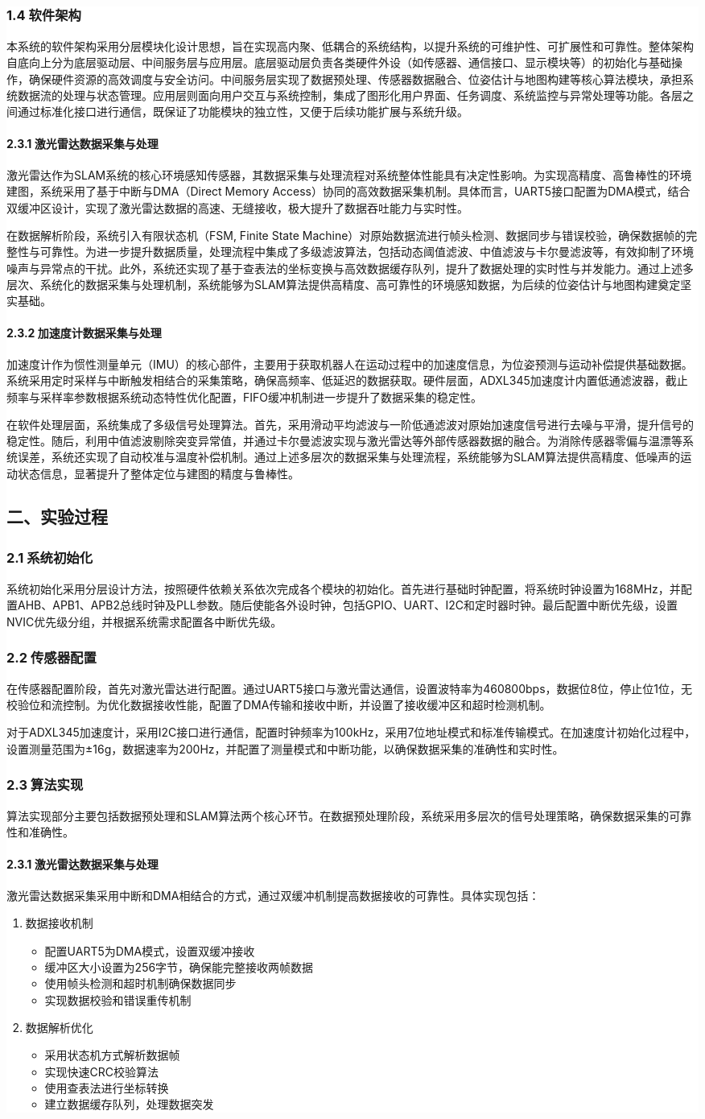 ### 1.4 软件架构

本系统的软件架构采用分层模块化设计思想，旨在实现高内聚、低耦合的系统结构，以提升系统的可维护性、可扩展性和可靠性。整体架构自底向上分为底层驱动层、中间服务层与应用层。底层驱动层负责各类硬件外设（如传感器、通信接口、显示模块等）的初始化与基础操作，确保硬件资源的高效调度与安全访问。中间服务层实现了数据预处理、传感器数据融合、位姿估计与地图构建等核心算法模块，承担系统数据流的处理与状态管理。应用层则面向用户交互与系统控制，集成了图形化用户界面、任务调度、系统监控与异常处理等功能。各层之间通过标准化接口进行通信，既保证了功能模块的独立性，又便于后续功能扩展与系统升级。

#### 2.3.1 激光雷达数据采集与处理

激光雷达作为SLAM系统的核心环境感知传感器，其数据采集与处理流程对系统整体性能具有决定性影响。为实现高精度、高鲁棒性的环境建图，系统采用了基于中断与DMA（Direct Memory Access）协同的高效数据采集机制。具体而言，UART5接口配置为DMA模式，结合双缓冲区设计，实现了激光雷达数据的高速、无缝接收，极大提升了数据吞吐能力与实时性。

在数据解析阶段，系统引入有限状态机（FSM, Finite State Machine）对原始数据流进行帧头检测、数据同步与错误校验，确保数据帧的完整性与可靠性。为进一步提升数据质量，处理流程中集成了多级滤波算法，包括动态阈值滤波、中值滤波与卡尔曼滤波等，有效抑制了环境噪声与异常点的干扰。此外，系统还实现了基于查表法的坐标变换与高效数据缓存队列，提升了数据处理的实时性与并发能力。通过上述多层次、系统化的数据采集与处理机制，系统能够为SLAM算法提供高精度、高可靠性的环境感知数据，为后续的位姿估计与地图构建奠定坚实基础。

#### 2.3.2 加速度计数据采集与处理

加速度计作为惯性测量单元（IMU）的核心部件，主要用于获取机器人在运动过程中的加速度信息，为位姿预测与运动补偿提供基础数据。系统采用定时采样与中断触发相结合的采集策略，确保高频率、低延迟的数据获取。硬件层面，ADXL345加速度计内置低通滤波器，截止频率与采样率参数根据系统动态特性优化配置，FIFO缓冲机制进一步提升了数据采集的稳定性。

在软件处理层面，系统集成了多级信号处理算法。首先，采用滑动平均滤波与一阶低通滤波对原始加速度信号进行去噪与平滑，提升信号的稳定性。随后，利用中值滤波剔除突变异常值，并通过卡尔曼滤波实现与激光雷达等外部传感器数据的融合。为消除传感器零偏与温漂等系统误差，系统还实现了自动校准与温度补偿机制。通过上述多层次的数据采集与处理流程，系统能够为SLAM算法提供高精度、低噪声的运动状态信息，显著提升了整体定位与建图的精度与鲁棒性。

## 二、实验过程

### 2.1 系统初始化

系统初始化采用分层设计方法，按照硬件依赖关系依次完成各个模块的初始化。首先进行基础时钟配置，将系统时钟设置为168MHz，并配置AHB、APB1、APB2总线时钟及PLL参数。随后使能各外设时钟，包括GPIO、UART、I2C和定时器时钟。最后配置中断优先级，设置NVIC优先级分组，并根据系统需求配置各中断优先级。

### 2.2 传感器配置

在传感器配置阶段，首先对激光雷达进行配置。通过UART5接口与激光雷达通信，设置波特率为460800bps，数据位8位，停止位1位，无校验位和流控制。为优化数据接收性能，配置了DMA传输和接收中断，并设置了接收缓冲区和超时检测机制。

对于ADXL345加速度计，采用I2C接口进行通信，配置时钟频率为100kHz，采用7位地址模式和标准传输模式。在加速度计初始化过程中，设置测量范围为±16g，数据速率为200Hz，并配置了测量模式和中断功能，以确保数据采集的准确性和实时性。

### 2.3 算法实现

算法实现部分主要包括数据预处理和SLAM算法两个核心环节。在数据预处理阶段，系统采用多层次的信号处理策略，确保数据采集的可靠性和准确性。

#### 2.3.1 激光雷达数据采集与处理

激光雷达数据采集采用中断和DMA相结合的方式，通过双缓冲机制提高数据接收的可靠性。具体实现包括：

1. 数据接收机制
   - 配置UART5为DMA模式，设置双缓冲接收
   - 缓冲区大小设置为256字节，确保能完整接收两帧数据
   - 使用帧头检测和超时机制确保数据同步
   - 实现数据校验和错误重传机制

2. 数据解析优化
   - 采用状态机方式解析数据帧
   - 实现快速CRC校验算法
   - 使用查表法进行坐标转换
   - 建立数据缓存队列，处理数据突发
